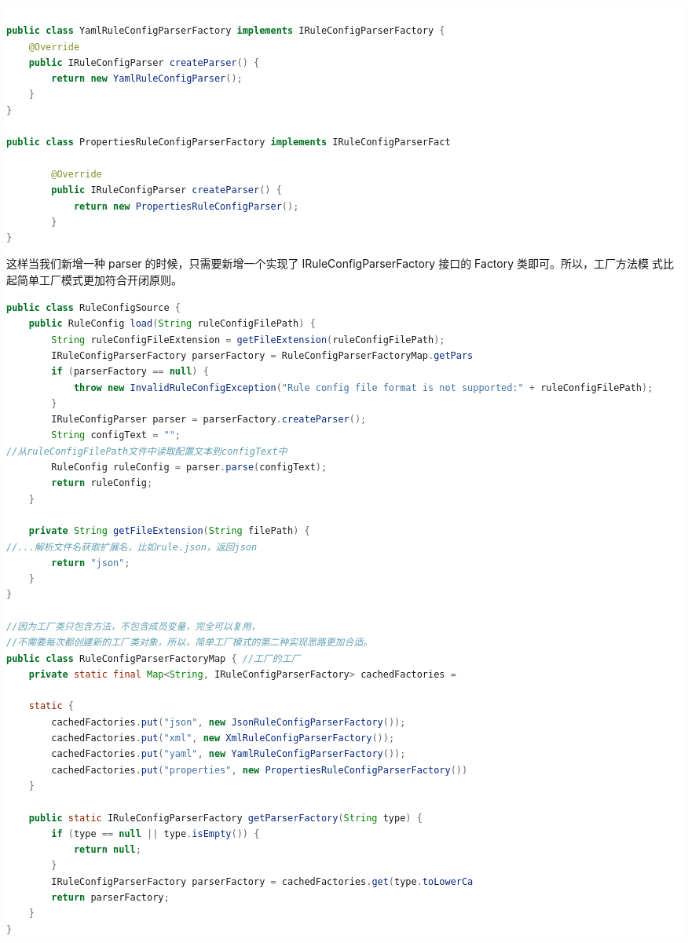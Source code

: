 ```java

public class YamlRuleConfigParserFactory implements IRuleConfigParserFactory {
    @Override
    public IRuleConfigParser createParser() {
        return new YamlRuleConfigParser();
    }
}

public class PropertiesRuleConfigParserFactory implements IRuleConfigParserFact

        @Override
        public IRuleConfigParser createParser() {
            return new PropertiesRuleConfigParser();
        }
}
```

这样当我们新增一种 parser 的时候，只需要新增一个实现了 IRuleConfigParserFactory 接口的 Factory 类即可。所以，工厂方法模
式比起简单工厂模式更加符合开闭原则。

```java
public class RuleConfigSource {
    public RuleConfig load(String ruleConfigFilePath) {
        String ruleConfigFileExtension = getFileExtension(ruleConfigFilePath);
        IRuleConfigParserFactory parserFactory = RuleConfigParserFactoryMap.getPars
        if (parserFactory == null) {
            throw new InvalidRuleConfigException("Rule config file format is not supported:" + ruleConfigFilePath);
        }
        IRuleConfigParser parser = parserFactory.createParser();
        String configText = "";
//从ruleConfigFilePath文件中读取配置文本到configText中
        RuleConfig ruleConfig = parser.parse(configText);
        return ruleConfig;
    }

    private String getFileExtension(String filePath) {
//...解析文件名获取扩展名，比如rule.json，返回json
        return "json";
    }
}

//因为工厂类只包含方法，不包含成员变量，完全可以复用，
//不需要每次都创建新的工厂类对象，所以，简单工厂模式的第二种实现思路更加合适。
public class RuleConfigParserFactoryMap { //工厂的工厂
    private static final Map<String, IRuleConfigParserFactory> cachedFactories =

    static {
        cachedFactories.put("json", new JsonRuleConfigParserFactory());
        cachedFactories.put("xml", new XmlRuleConfigParserFactory());
        cachedFactories.put("yaml", new YamlRuleConfigParserFactory());
        cachedFactories.put("properties", new PropertiesRuleConfigParserFactory())
    }

    public static IRuleConfigParserFactory getParserFactory(String type) {
        if (type == null || type.isEmpty()) {
            return null;
        }
        IRuleConfigParserFactory parserFactory = cachedFactories.get(type.toLowerCa
        return parserFactory;
    }
}
```
